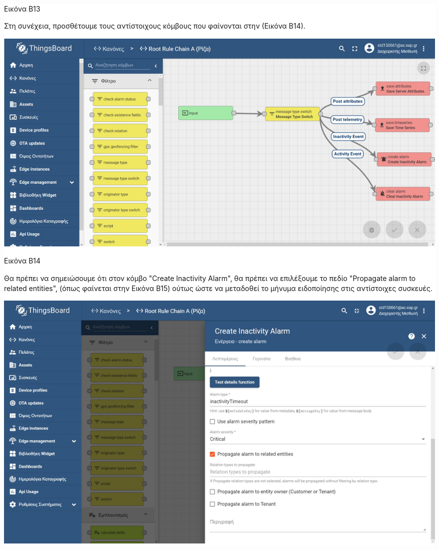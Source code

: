 Εικόνα Β13


Στη συνέχεια, προσθέτουμε τους αντίστοιχους κόμβους που φαίνονται στην (Εικόνα Β14).

![Εικόνα Β14](./Εικόνες/Β1/14.%20Προσθήκη%20κόμβων%20Ρίζας%20Αλυσίδας%20Κανόνων.jpg)


Εικόνα Β14


Θα πρέπει να σημειώσουμε ότι στον κόμβο "Create Inactivity Alarm", θα πρέπει να επιλέξουμε το πεδίο "Propagate alarm to related entities", (όπως φαίνεται στην Εικόνα Β15) ούτως ώστε να μεταδοθεί το μήνυμα ειδοποίησης στις αντίστοιχες συσκευές.

![Εικόνα Β15](./Εικόνες/Β1/15.%20Προσθήκη%20κόμβων%20Ρίζας%20Αλυσίδας%20Κανόνων%20β'.jpg)
